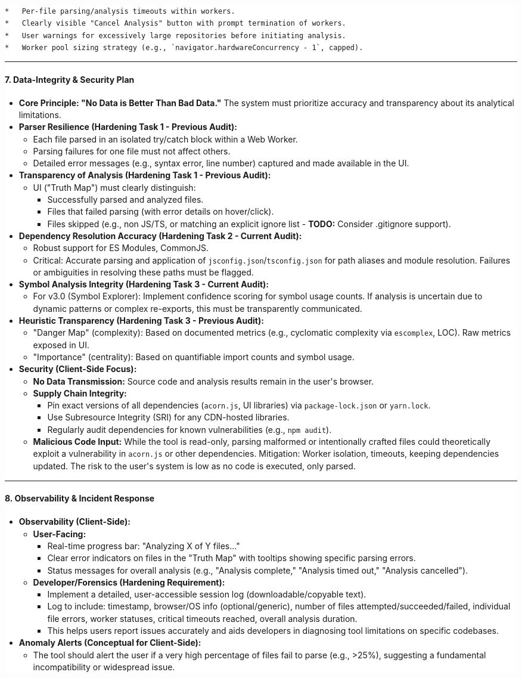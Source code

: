     *   Per-file parsing/analysis timeouts within workers.
    *   Clearly visible "Cancel Analysis" button with prompt termination of workers.
    *   User warnings for excessively large repositories before initiating analysis.
    *   Worker pool sizing strategy (e.g., `navigator.hardwareConcurrency - 1`, capped).

---
#### 7. Data-Integrity & Security Plan

*   **Core Principle: "No Data is Better Than Bad Data."** The system must prioritize accuracy and transparency about its analytical limitations.
*   **Parser Resilience (Hardening Task 1 - Previous Audit):**
    *   Each file parsed in an isolated try/catch block within a Web Worker.
    *   Parsing failures for one file must not affect others.
    *   Detailed error messages (e.g., syntax error, line number) captured and made available in the UI.
*   **Transparency of Analysis (Hardening Task 1 - Previous Audit):**
    *   UI ("Truth Map") must clearly distinguish:
        *   Successfully parsed and analyzed files.
        *   Files that failed parsing (with error details on hover/click).
        *   Files skipped (e.g., non JS/TS, or matching an explicit ignore list - **TODO:** Consider .gitignore support).
*   **Dependency Resolution Accuracy (Hardening Task 2 - Current Audit):**
    *   Robust support for ES Modules, CommonJS.
    *   Critical: Accurate parsing and application of `jsconfig.json`/`tsconfig.json` for path aliases and module resolution. Failures or ambiguities in resolving these paths must be flagged.
*   **Symbol Analysis Integrity (Hardening Task 3 - Current Audit):**
    *   For v3.0 (Symbol Explorer): Implement confidence scoring for symbol usage counts. If analysis is uncertain due to dynamic patterns or complex re-exports, this must be transparently communicated.
*   **Heuristic Transparency (Hardening Task 3 - Previous Audit):**
    *   "Danger Map" (complexity): Based on documented metrics (e.g., cyclomatic complexity via `escomplex`, LOC). Raw metrics exposed in UI.
    *   "Importance" (centrality): Based on quantifiable import counts and symbol usage.
*   **Security (Client-Side Focus):**
    *   **No Data Transmission:** Source code and analysis results remain in the user's browser.
    *   **Supply Chain Integrity:**
        *   Pin exact versions of all dependencies (`acorn.js`, UI libraries) via `package-lock.json` or `yarn.lock`.
        *   Use Subresource Integrity (SRI) for any CDN-hosted libraries.
        *   Regularly audit dependencies for known vulnerabilities (e.g., `npm audit`).
    *   **Malicious Code Input:** While the tool is read-only, parsing malformed or intentionally crafted files could theoretically exploit a vulnerability in `acorn.js` or other dependencies. Mitigation: Worker isolation, timeouts, keeping dependencies updated. The risk to the user's system is low as no code is executed, only parsed.

---
#### 8. Observability & Incident Response

*   **Observability (Client-Side):**
    *   **User-Facing:**
        *   Real-time progress bar: "Analyzing X of Y files..."
        *   Clear error indicators on files in the "Truth Map" with tooltips showing specific parsing errors.
        *   Status messages for overall analysis (e.g., "Analysis complete," "Analysis timed out," "Analysis cancelled").
    *   **Developer/Forensics (Hardening Requirement):**
        *   Implement a detailed, user-accessible session log (downloadable/copyable text).
        *   Log to include: timestamp, browser/OS info (optional/generic), number of files attempted/succeeded/failed, individual file errors, worker statuses, critical timeouts reached, overall analysis duration.
        *   This helps users report issues accurately and aids developers in diagnosing tool limitations on specific codebases.
*   **Anomaly Alerts (Conceptual for Client-Side):**
    *   The tool should alert the user if a very high percentage of files fail to parse (e.g., >25%), suggesting a fundamental incompatibility or widespread issue.